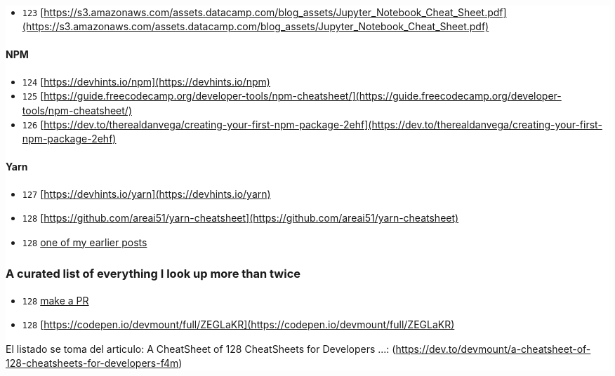 - `123` [https://s3.amazonaws.com/assets.datacamp.com/blog_assets/Jupyter_Notebook_Cheat_Sheet.pdf](https://s3.amazonaws.com/assets.datacamp.com/blog_assets/Jupyter_Notebook_Cheat_Sheet.pdf)

#### NPM

- `124` [https://devhints.io/npm](https://devhints.io/npm)
- `125` [https://guide.freecodecamp.org/developer-tools/npm-cheatsheet/](https://guide.freecodecamp.org/developer-tools/npm-cheatsheet/)
- `126` [https://dev.to/therealdanvega/creating-your-first-npm-package-2ehf](https://dev.to/therealdanvega/creating-your-first-npm-package-2ehf)

#### Yarn

- `127` [https://devhints.io/yarn](https://devhints.io/yarn)
- `128` [https://github.com/areai51/yarn-cheatsheet](https://github.com/areai51/yarn-cheatsheet)

- `128` [one of my earlier posts](https://dev.to/devmount/23-lesser-known-vs-code-shortcuts-as-gif-80)

### A curated list of everything I look up more than twice

- `128` [make a PR](https://github.com/devmount/CheatSheets/pulls)

- `128` [https://codepen.io/devmount/full/ZEGLaKR](https://codepen.io/devmount/full/ZEGLaKR)

El listado se toma del articulo: A CheatSheet of 128 CheatSheets for Developers ...: (https://dev.to/devmount/a-cheatsheet-of-128-cheatsheets-for-developers-f4m)

